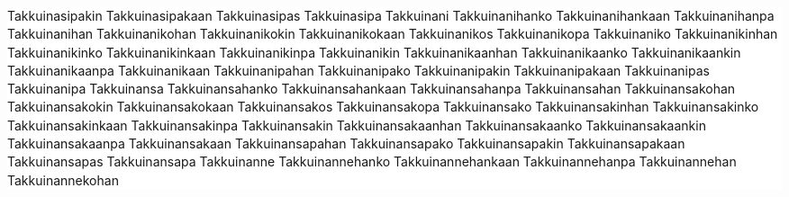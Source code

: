 Takkuinasipakin
Takkuinasipakaan
Takkuinasipas
Takkuinasipa
Takkuinani
Takkuinanihanko
Takkuinanihankaan
Takkuinanihanpa
Takkuinanihan
Takkuinanikohan
Takkuinanikokin
Takkuinanikokaan
Takkuinanikos
Takkuinanikopa
Takkuinaniko
Takkuinanikinhan
Takkuinanikinko
Takkuinanikinkaan
Takkuinanikinpa
Takkuinanikin
Takkuinanikaanhan
Takkuinanikaanko
Takkuinanikaankin
Takkuinanikaanpa
Takkuinanikaan
Takkuinanipahan
Takkuinanipako
Takkuinanipakin
Takkuinanipakaan
Takkuinanipas
Takkuinanipa
Takkuinansa
Takkuinansahanko
Takkuinansahankaan
Takkuinansahanpa
Takkuinansahan
Takkuinansakohan
Takkuinansakokin
Takkuinansakokaan
Takkuinansakos
Takkuinansakopa
Takkuinansako
Takkuinansakinhan
Takkuinansakinko
Takkuinansakinkaan
Takkuinansakinpa
Takkuinansakin
Takkuinansakaanhan
Takkuinansakaanko
Takkuinansakaankin
Takkuinansakaanpa
Takkuinansakaan
Takkuinansapahan
Takkuinansapako
Takkuinansapakin
Takkuinansapakaan
Takkuinansapas
Takkuinansapa
Takkuinanne
Takkuinannehanko
Takkuinannehankaan
Takkuinannehanpa
Takkuinannehan
Takkuinannekohan